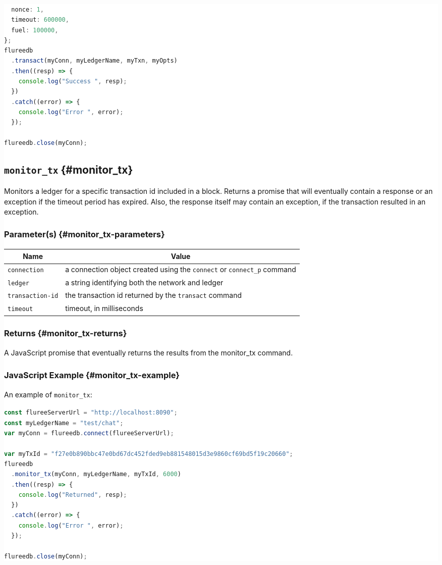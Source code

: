 ```javascript
  nonce: 1,
  timeout: 600000,
  fuel: 100000,
};
flureedb
  .transact(myConn, myLedgerName, myTxn, myOpts)
  .then((resp) => {
    console.log("Success ", resp);
  })
  .catch((error) => {
    console.log("Error ", error);
  });

flureedb.close(myConn);
```

## **`monitor_tx`** {#monitor_tx}

Monitors a ledger for a specific transaction id included in a block. Returns a promise that will eventually contain a response or an exception if the timeout period has expired. Also, the response itself may contain an exception, if the transaction resulted in an exception.

### Parameter(s) {#monitor_tx-parameters}

| Name             | Value                                                                  |
| ---------------- | ---------------------------------------------------------------------- |
| `connection`     | a connection object created using the `connect` or `connect_p` command |
| `ledger`         | a string identifying both the network and ledger                       |
| `transaction-id` | the transaction id returned by the `transact` command                  |
| `timeout`        | timeout, in milliseconds                                               |

### Returns {#monitor_tx-returns}

A JavaScript promise that eventually returns the results from the monitor_tx command.

### JavaScript Example {#monitor_tx-example}

An example of `monitor_tx`:

```javascript
const flureeServerUrl = "http://localhost:8090";
const myLedgerName = "test/chat";
var myConn = flureedb.connect(flureeServerUrl);

var myTxId = "f27e0b890bbc47e0bd67dc452fded9eb881548015d3e9860cf69bd5f19c20660";
flureedb
  .monitor_tx(myConn, myLedgerName, myTxId, 6000)
  .then((resp) => {
    console.log("Returned", resp);
  })
  .catch((error) => {
    console.log("Error ", error);
  });

flureedb.close(myConn);
```
